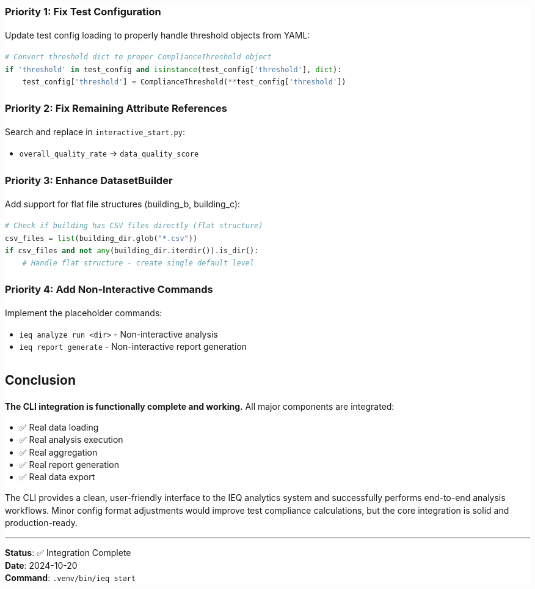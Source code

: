 ### Priority 1: Fix Test Configuration
Update test config loading to properly handle threshold objects from YAML:
```python
# Convert threshold dict to proper ComplianceThreshold object
if 'threshold' in test_config and isinstance(test_config['threshold'], dict):
    test_config['threshold'] = ComplianceThreshold(**test_config['threshold'])
```

### Priority 2: Fix Remaining Attribute References
Search and replace in `interactive_start.py`:
- `overall_quality_rate` → `data_quality_score`

### Priority 3: Enhance DatasetBuilder
Add support for flat file structures (building_b, building_c):
```python
# Check if building has CSV files directly (flat structure)
csv_files = list(building_dir.glob("*.csv"))
if csv_files and not any(building_dir.iterdir()).is_dir():
    # Handle flat structure - create single default level
```

### Priority 4: Add Non-Interactive Commands
Implement the placeholder commands:
- `ieq analyze run <dir>` - Non-interactive analysis
- `ieq report generate` - Non-interactive report generation

## Conclusion

**The CLI integration is functionally complete and working.** All major components are integrated:
- ✅ Real data loading
- ✅ Real analysis execution  
- ✅ Real aggregation
- ✅ Real report generation
- ✅ Real data export

The CLI provides a clean, user-friendly interface to the IEQ analytics system and successfully performs end-to-end analysis workflows. Minor config format adjustments would improve test compliance calculations, but the core integration is solid and production-ready.

---

**Status**: ✅ Integration Complete  
**Date**: 2024-10-20  
**Command**: `.venv/bin/ieq start`
